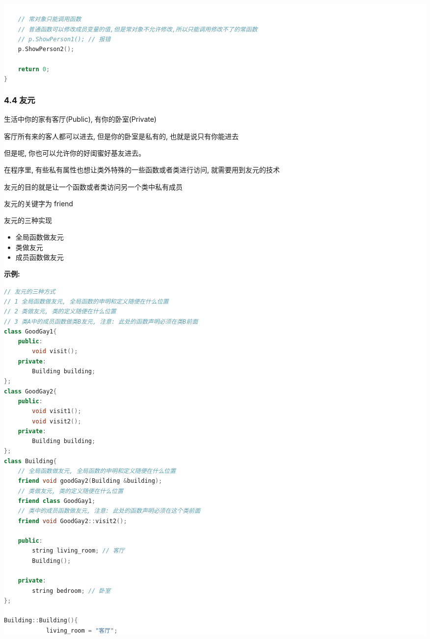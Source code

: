 ```C++

	// 常对象只能调用函数
    // 普通函数可以修改成员变量的值,但是常对象不允许修改,所以只能调用修改不了的常函数
    // p.ShowPerson1(); // 报错
    p.ShowPerson2();

	return 0;
}
```

### 4.4 友元

生活中你的家有客厅(Public), 有你的卧室(Private)

客厅所有来的客人都可以进去, 但是你的卧室是私有的, 也就是说只有你能进去

但是呢, 你也可以允许你的好闺蜜好基友进去。

在程序里, 有些私有属性也想让类外特殊的一些函数或者类进行访问, 就需要用到友元的技术

友元的目的就是让一个函数或者类访问另一个类中私有成员

友元的关键字为  friend

友元的三种实现

* 全局函数做友元
* 类做友元
* 成员函数做友元

**示例:** 
```C++
// 友元的三种方式
// 1 全局函数做友元, 全局函数的申明和定义随便在什么位置
// 2 类做友元, 类的定义随便在什么位置
// 3 类A中的成员函数做类B友元, 注意: 此处的函数声明必须在类B前面
class GoodGay1{
    public:
        void visit();
    private:
        Building building;
};
class GoodGay2{
    public:
        void visit1();
        void visit2();
    private:
        Building building;
};
class Building{
    // 全局函数做友元, 全局函数的申明和定义随便在什么位置
    friend void goodGay2(Building &building);
    // 类做友元, 类的定义随便在什么位置
    friend class GoodGay1;
    // 类中的成员函数做友元, 注意: 此处的函数声明必须在这个类前面
    friend void GoodGay2::visit2();
    
    public:
        string living_room; // 客厅
        Building();

    private:
        string bedroom; // 卧室
};

Building::Building(){
            living_room = "客厅";
```
